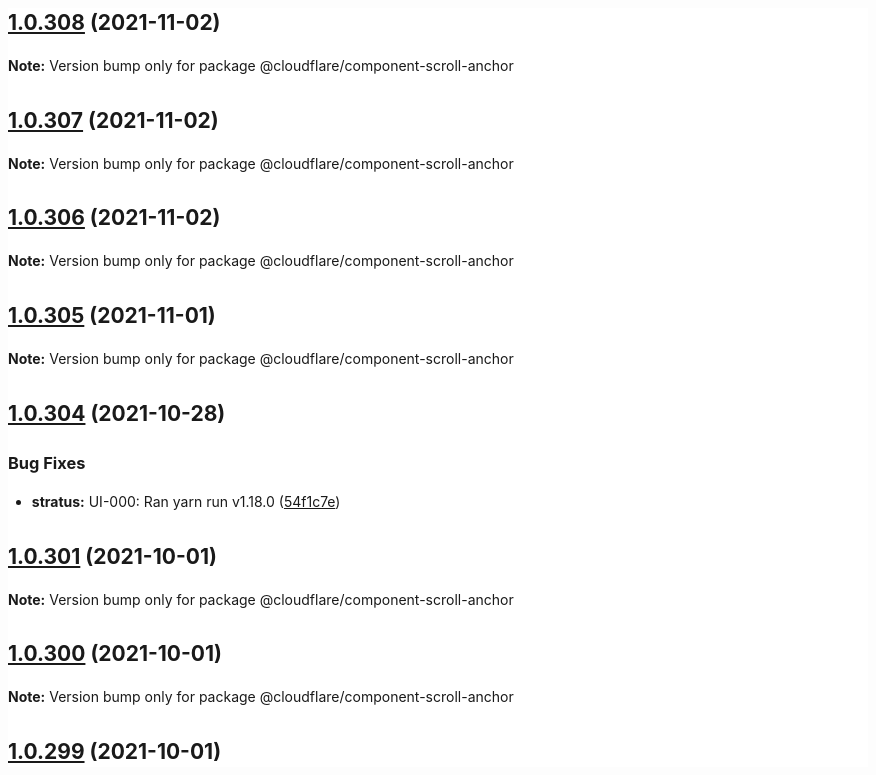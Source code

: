 ## [1.0.308](http://stash.cfops.it:7999/fe/stratus/compare/@cloudflare/component-scroll-anchor@1.0.307...@cloudflare/component-scroll-anchor@1.0.308) (2021-11-02)

**Note:** Version bump only for package @cloudflare/component-scroll-anchor

## [1.0.307](http://stash.cfops.it:7999/fe/stratus/compare/@cloudflare/component-scroll-anchor@1.0.306...@cloudflare/component-scroll-anchor@1.0.307) (2021-11-02)

**Note:** Version bump only for package @cloudflare/component-scroll-anchor

## [1.0.306](http://stash.cfops.it:7999/fe/stratus/compare/@cloudflare/component-scroll-anchor@1.0.305...@cloudflare/component-scroll-anchor@1.0.306) (2021-11-02)

**Note:** Version bump only for package @cloudflare/component-scroll-anchor

## [1.0.305](http://stash.cfops.it:7999/fe/stratus/compare/@cloudflare/component-scroll-anchor@1.0.304...@cloudflare/component-scroll-anchor@1.0.305) (2021-11-01)

**Note:** Version bump only for package @cloudflare/component-scroll-anchor

## [1.0.304](http://stash.cfops.it:7999/fe/stratus/compare/@cloudflare/component-scroll-anchor@1.0.301...@cloudflare/component-scroll-anchor@1.0.304) (2021-10-28)

### Bug Fixes

- **stratus:** UI-000: Ran yarn run v1.18.0 ([54f1c7e](http://stash.cfops.it:7999/fe/stratus/commits/54f1c7e))

## [1.0.301](http://stash.cfops.it:7999/fe/stratus/compare/@cloudflare/component-scroll-anchor@1.0.300...@cloudflare/component-scroll-anchor@1.0.301) (2021-10-01)

**Note:** Version bump only for package @cloudflare/component-scroll-anchor

## [1.0.300](http://stash.cfops.it:7999/fe/stratus/compare/@cloudflare/component-scroll-anchor@1.0.299...@cloudflare/component-scroll-anchor@1.0.300) (2021-10-01)

**Note:** Version bump only for package @cloudflare/component-scroll-anchor

## [1.0.299](http://stash.cfops.it:7999/fe/stratus/compare/@cloudflare/component-scroll-anchor@1.0.298...@cloudflare/component-scroll-anchor@1.0.299) (2021-10-01)
